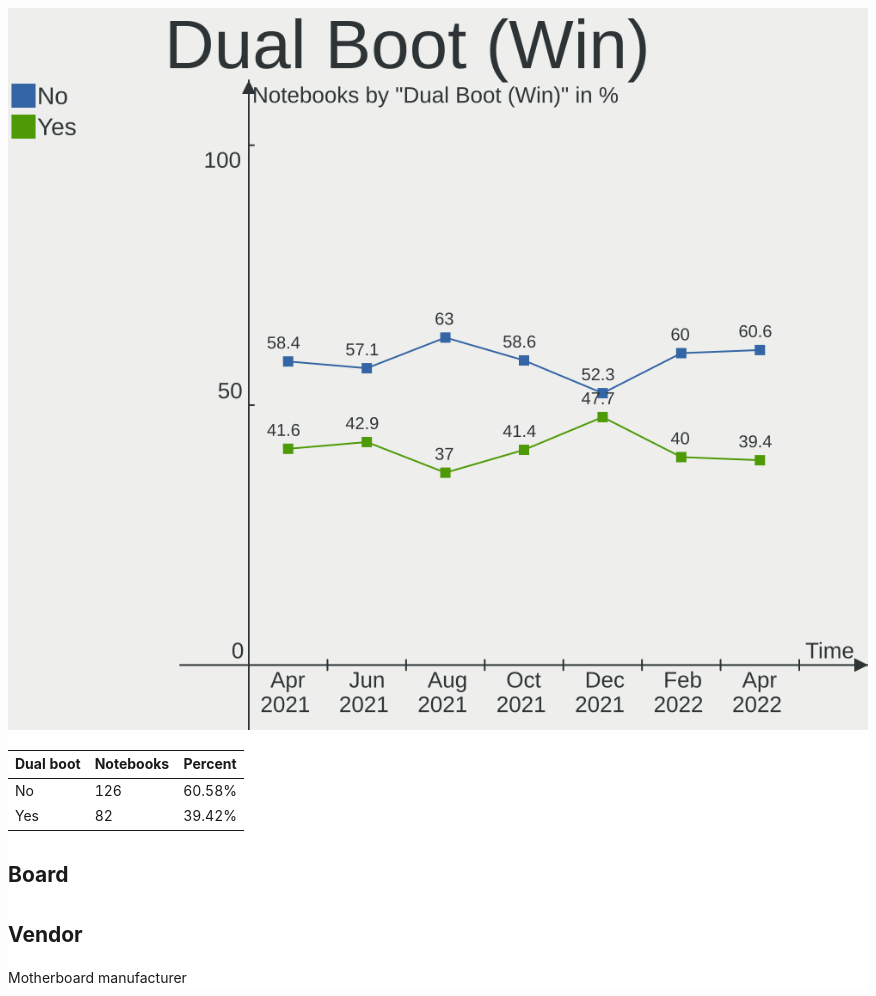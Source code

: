 ![Dual Boot (Win)](./images/line_chart/os_dual_boot_win.svg)

| Dual boot | Notebooks | Percent |
|-----------|-----------|---------|
| No        | 126       | 60.58%  |
| Yes       | 82        | 39.42%  |

Board
-----

Vendor
------

Motherboard manufacturer
